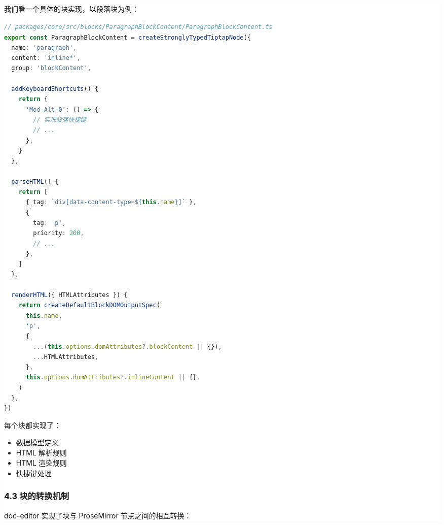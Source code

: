 我们看一个具体的块实现，以段落块为例：

```typescript
// packages/core/src/blocks/ParagraphBlockContent/ParagraphBlockContent.ts
export const ParagraphBlockContent = createStronglyTypedTiptapNode({
  name: 'paragraph',
  content: 'inline*',
  group: 'blockContent',

  addKeyboardShortcuts() {
    return {
      'Mod-Alt-0': () => {
        // 实现段落快捷键
        // ...
      },
    }
  },

  parseHTML() {
    return [
      { tag: `div[data-content-type=${this.name}]` },
      {
        tag: 'p',
        priority: 200,
        // ...
      },
    ]
  },

  renderHTML({ HTMLAttributes }) {
    return createDefaultBlockDOMOutputSpec(
      this.name,
      'p',
      {
        ...(this.options.domAttributes?.blockContent || {}),
        ...HTMLAttributes,
      },
      this.options.domAttributes?.inlineContent || {},
    )
  },
})
```

每个块都实现了：

- 数据模型定义
- HTML 解析规则
- HTML 渲染规则
- 快捷键处理

### 4.3 块的转换机制

doc-editor 实现了块与 ProseMirror 节点之间的相互转换：
